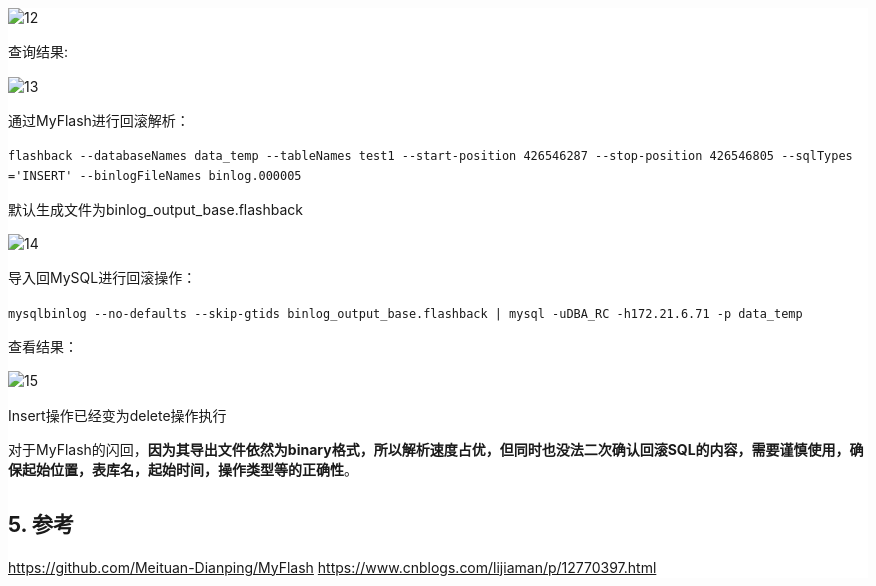 ![12](https://i.postimg.cc/TP1Jn7bY/12.png)

查询结果:

![13](https://i.postimg.cc/VsnB9bJM/13.png)

通过MyFlash进行回滚解析：

```html
flashback --databaseNames data_temp --tableNames test1 --start-position 426546287 --stop-position 426546805 --sqlTypes='INSERT' --binlogFileNames binlog.000005
```

默认生成文件为binlog_output_base.flashback

![14](https://i.postimg.cc/m2SYJfNg/14.png)

导入回MySQL进行回滚操作：

```html
mysqlbinlog --no-defaults --skip-gtids binlog_output_base.flashback | mysql -uDBA_RC -h172.21.6.71 -p data_temp
```

查看结果：

![15](https://i.postimg.cc/0y2YqWcd/15.png)

Insert操作已经变为delete操作执行

对于MyFlash的闪回，**因为其导出文件依然为binary格式，所以解析速度占优，但同时也没法二次确认回滚SQL的内容，需要谨慎使用，确保起始位置，表库名，起始时间，操作类型等的正确性**。

## 5. 参考

https://github.com/Meituan-Dianping/MyFlash
https://www.cnblogs.com/lijiaman/p/12770397.html

